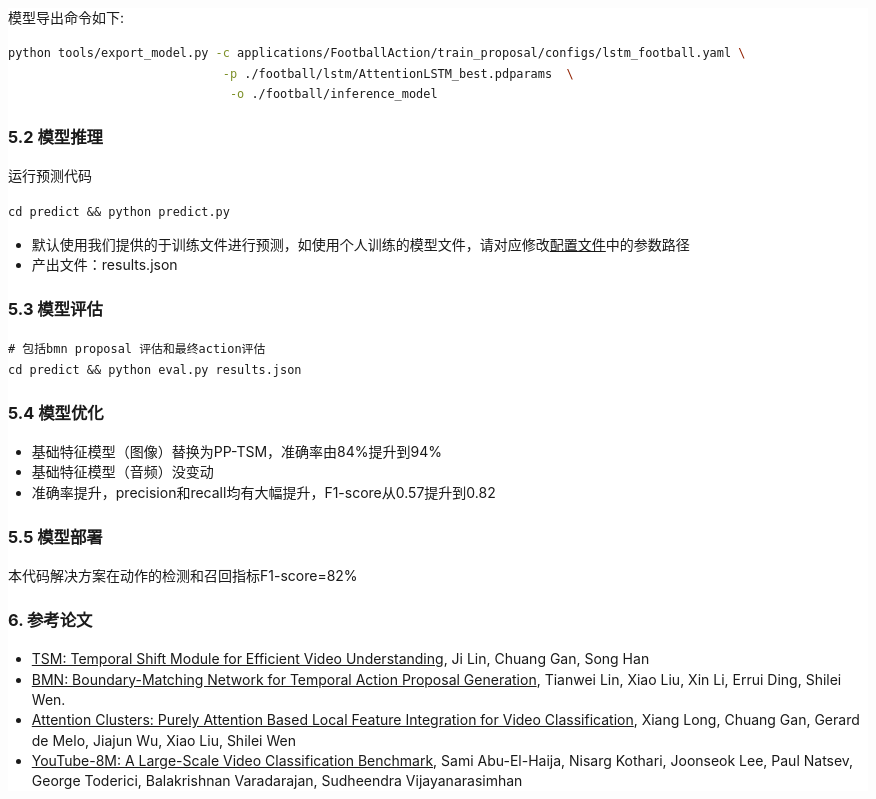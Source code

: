 模型导出命令如下:
```bash
python tools/export_model.py -c applications/FootballAction/train_proposal/configs/lstm_football.yaml \
                              -p ./football/lstm/AttentionLSTM_best.pdparams  \
                               -o ./football/inference_model
```

<a name="模型推理"></a>
### 5.2 模型推理

运行预测代码
```
cd predict && python predict.py
```
- 默认使用我们提供的于训练文件进行预测，如使用个人训练的模型文件，请对应修改[配置文件](./predict/configs/configs.yaml)中的参数路径
- 产出文件：results.json


<a name="模型评估"></a>
### 5.3 模型评估

```
# 包括bmn proposal 评估和最终action评估
cd predict && python eval.py results.json
```

<a name="模型优化"></a>
### 5.4 模型优化

- 基础特征模型（图像）替换为PP-TSM，准确率由84%提升到94%
- 基础特征模型（音频）没变动
- 准确率提升，precision和recall均有大幅提升，F1-score从0.57提升到0.82


<a name="模型部署"></a>
### 5.5 模型部署

本代码解决方案在动作的检测和召回指标F1-score=82%


<a name="参考论文"></a>
### 6. 参考论文

- [TSM: Temporal Shift Module for Efficient Video Understanding](https://arxiv.org/pdf/1811.08383.pdf), Ji Lin, Chuang Gan, Song Han
- [BMN: Boundary-Matching Network for Temporal Action Proposal Generation](https://arxiv.org/abs/1907.09702), Tianwei Lin, Xiao Liu, Xin Li, Errui Ding, Shilei Wen.
- [Attention Clusters: Purely Attention Based Local Feature Integration for Video Classification](https://arxiv.org/abs/1711.09550), Xiang Long, Chuang Gan, Gerard de Melo, Jiajun Wu, Xiao Liu, Shilei Wen
- [YouTube-8M: A Large-Scale Video Classification Benchmark](https://arxiv.org/abs/1609.08675), Sami Abu-El-Haija, Nisarg Kothari, Joonseok Lee, Paul Natsev, George Toderici, Balakrishnan Varadarajan, Sudheendra Vijayanarasimhan
